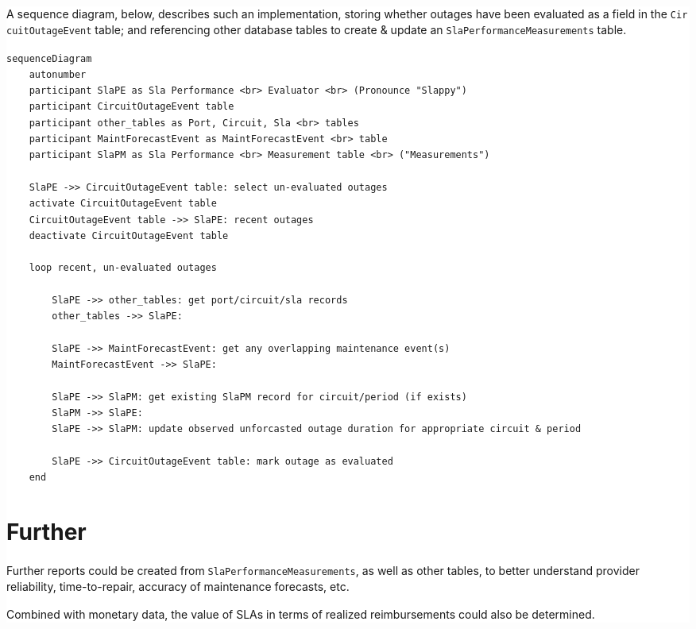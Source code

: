 A sequence diagram, below, describes such an implementation, storing whether outages have been evaluated as a field in the `CircuitOutageEvent` table; and referencing other database tables to create & update an `SlaPerformanceMeasurements` table.

```mermaid
sequenceDiagram
    autonumber
    participant SlaPE as Sla Performance <br> Evaluator <br> (Pronounce "Slappy")
    participant CircuitOutageEvent table
    participant other_tables as Port, Circuit, Sla <br> tables
    participant MaintForecastEvent as MaintForecastEvent <br> table
    participant SlaPM as Sla Performance <br> Measurement table <br> ("Measurements")

    SlaPE ->> CircuitOutageEvent table: select un-evaluated outages
    activate CircuitOutageEvent table
    CircuitOutageEvent table ->> SlaPE: recent outages
    deactivate CircuitOutageEvent table

    loop recent, un-evaluated outages

        SlaPE ->> other_tables: get port/circuit/sla records
        other_tables ->> SlaPE: 

        SlaPE ->> MaintForecastEvent: get any overlapping maintenance event(s)
        MaintForecastEvent ->> SlaPE: 

        SlaPE ->> SlaPM: get existing SlaPM record for circuit/period (if exists)
        SlaPM ->> SlaPE: 
        SlaPE ->> SlaPM: update observed unforcasted outage duration for appropriate circuit & period

        SlaPE ->> CircuitOutageEvent table: mark outage as evaluated
    end
```

# Further

Further reports could be created from `SlaPerformanceMeasurements`, as well as other tables, to better understand provider reliability, time-to-repair, accuracy of maintenance forecasts, etc.

Combined with monetary data, the value of SLAs in terms of realized reimbursements could also be determined.

